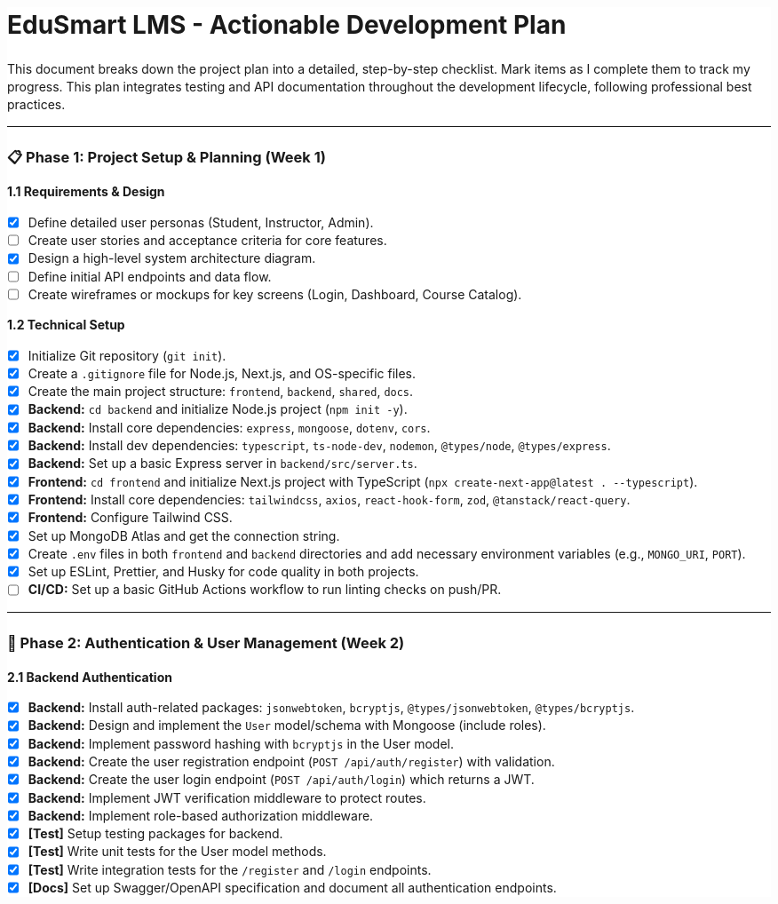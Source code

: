 # EduSmart LMS - Actionable Development Plan

This document breaks down the project plan into a detailed, step-by-step checklist. Mark items as I complete them to track my progress. This plan integrates testing and API documentation throughout the development lifecycle, following professional best practices.

---

### 📋 Phase 1: Project Setup & Planning (Week 1)

**1.1 Requirements & Design**
- [x] Define detailed user personas (Student, Instructor, Admin).
- [ ] Create user stories and acceptance criteria for core features.
- [x] Design a high-level system architecture diagram.
- [ ] Define initial API endpoints and data flow.
- [ ] Create wireframes or mockups for key screens (Login, Dashboard, Course Catalog).

**1.2 Technical Setup**
- [x] Initialize Git repository (`git init`).
- [x] Create a `.gitignore` file for Node.js, Next.js, and OS-specific files.
- [x] Create the main project structure: `frontend`, `backend`, `shared`, `docs`.
- [x] **Backend:** `cd backend` and initialize Node.js project (`npm init -y`).
- [x] **Backend:** Install core dependencies: `express`, `mongoose`, `dotenv`, `cors`.
- [x] **Backend:** Install dev dependencies: `typescript`, `ts-node-dev`, `nodemon`, `@types/node`, `@types/express`.
- [x] **Backend:** Set up a basic Express server in `backend/src/server.ts`.
- [x] **Frontend:** `cd frontend` and initialize Next.js project with TypeScript (`npx create-next-app@latest . --typescript`).
- [x] **Frontend:** Install core dependencies: `tailwindcss`, `axios`, `react-hook-form`, `zod`, `@tanstack/react-query`.
- [x] **Frontend:** Configure Tailwind CSS.
- [x] Set up MongoDB Atlas and get the connection string.
- [x] Create `.env` files in both `frontend` and `backend` directories and add necessary environment variables (e.g., `MONGO_URI`, `PORT`).
- [x] Set up ESLint, Prettier, and Husky for code quality in both projects.
- [ ] **CI/CD:** Set up a basic GitHub Actions workflow to run linting checks on push/PR.

---

### 🔐 Phase 2: Authentication & User Management (Week 2)

**2.1 Backend Authentication**
- [x] **Backend:** Install auth-related packages: `jsonwebtoken`, `bcryptjs`, `@types/jsonwebtoken`, `@types/bcryptjs`.
- [x] **Backend:** Design and implement the `User` model/schema with Mongoose (include roles).
- [x] **Backend:** Implement password hashing with `bcryptjs` in the User model.
- [x] **Backend:** Create the user registration endpoint (`POST /api/auth/register`) with validation.
- [x] **Backend:** Create the user login endpoint (`POST /api/auth/login`) which returns a JWT.
- [x] **Backend:** Implement JWT verification middleware to protect routes.
- [x] **Backend:** Implement role-based authorization middleware.
- [x] **[Test]** Setup testing packages for backend.
- [x] **[Test]** Write unit tests for the User model methods.
- [x] **[Test]** Write integration tests for the `/register` and `/login` endpoints.
- [x] **[Docs]** Set up Swagger/OpenAPI specification and document all authentication endpoints.
